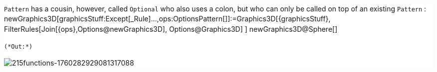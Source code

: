```Pattern``` has a cousin, however, called  ```Optional``` who also uses a colon, but who can only be called on top of an existing  ```Pattern``` :
    newGraphics3D[graphicsStuff:Except[_Rule]...,ops:OptionsPattern[]]:=Graphics3D[{graphicsStuff},
      FilterRules[Join[{ops},Options@newGraphics3D],
        Options@Graphics3D]
      ]
    newGraphics3D@Sphere[]

    (*Out:*)
    
![215functions-1760282929081317088]({filename}/img/215functions-1760282929081317088.png)